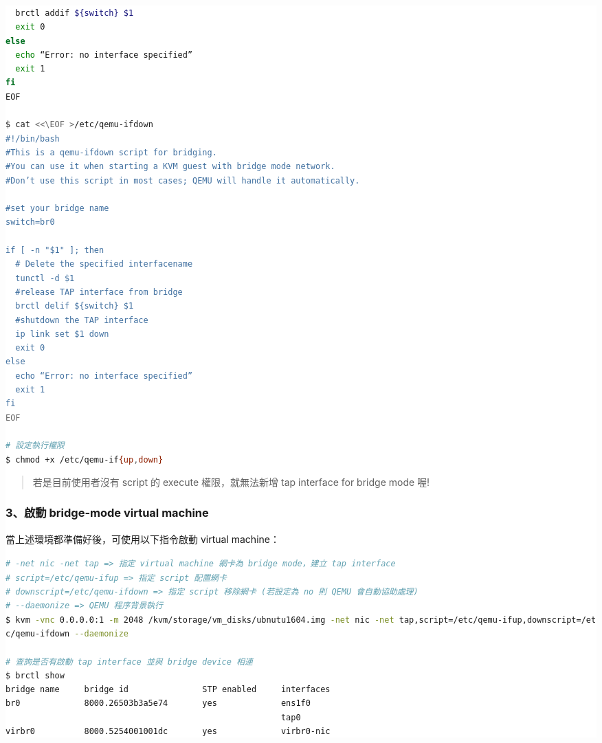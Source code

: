 ```bash
  brctl addif ${switch} $1
  exit 0
else
  echo “Error: no interface specified”
  exit 1
fi
EOF

$ cat <<\EOF >/etc/qemu-ifdown
#!/bin/bash
#This is a qemu-ifdown script for bridging.
#You can use it when starting a KVM guest with bridge mode network.
#Don’t use this script in most cases; QEMU will handle it automatically.

#set your bridge name
switch=br0

if [ -n "$1" ]; then
  # Delete the specified interfacename
  tunctl -d $1
  #release TAP interface from bridge
  brctl delif ${switch} $1
  #shutdown the TAP interface
  ip link set $1 down
  exit 0
else
  echo “Error: no interface specified”
  exit 1
fi
EOF

# 設定執行權限
$ chmod +x /etc/qemu-if{up,down}
```

> 若是目前使用者沒有 script 的 execute 權限，就無法新增 tap interface for bridge mode 喔!

### 3、啟動 bridge-mode virtual machine

當上述環境都準備好後，可使用以下指令啟動 virtual machine：

```bash
# -net nic -net tap => 指定 virtual machine 網卡為 bridge mode，建立 tap interface
# script=/etc/qemu-ifup => 指定 script 配置網卡
# downscript=/etc/qemu-ifdown => 指定 script 移除網卡 (若設定為 no 則 QEMU 會自動協助處理)
# --daemonize => QEMU 程序背景執行
$ kvm -vnc 0.0.0.0:1 -m 2048 /kvm/storage/vm_disks/ubnutu1604.img -net nic -net tap,script=/etc/qemu-ifup,downscript=/etc/qemu-ifdown --daemonize

# 查詢是否有啟動 tap interface 並與 bridge device 相連
$ brctl show
bridge name     bridge id               STP enabled     interfaces
br0             8000.26503b3a5e74       yes             ens1f0
                                                        tap0
virbr0          8000.5254001001dc       yes             virbr0-nic
```
